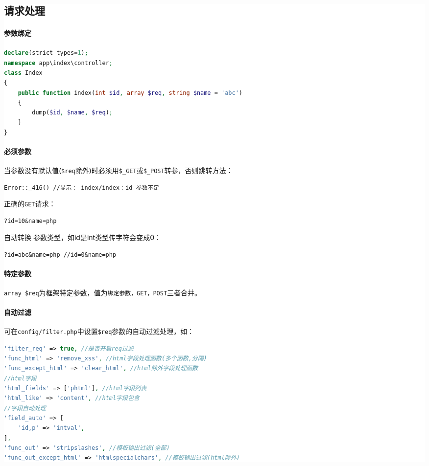 ## 请求处理

#### 参数绑定

```php
declare(strict_types=1);
namespace app\index\controller;
class Index
{
    public function index(int $id, array $req, string $name = 'abc')
    {
        dump($id, $name, $req);
    }
}
```

#### 必须参数

当参数没有默认值(`$req`除外)时必须用`$_GET`或`$_POST`转参，否则跳转方法：

```
Error::_416() //显示： index/index：id 参数不足
```

正确的`GET`请求：

```
?id=10&name=php
```

自动转换 参数类型，如id是int类型传字符会变成0：

```
?id=abc&name=php //id=0&name=php
```

#### 特定参数

`array $req`为框架特定参数，值为`绑定参数，GET，POST`三者合并。

#### 自动过滤

可在`config/filter.php`中设置`$req`参数的自动过滤处理，如：

```php
'filter_req' => true, //是否开启req过滤
'func_html' => 'remove_xss', //html字段处理函数(多个函数,分隔)
'func_except_html' => 'clear_html', //html除外字段处理函数
//html字段
'html_fields' => ['phtml'], //html字段列表
'html_like' => 'content', //html字段包含
//字段自动处理
'field_auto' => [
    'id,p' => 'intval',
],
'func_out' => 'stripslashes', //模板输出过滤(全部)
'func_out_except_html' => 'htmlspecialchars', //模板输出过滤(html除外)
```
